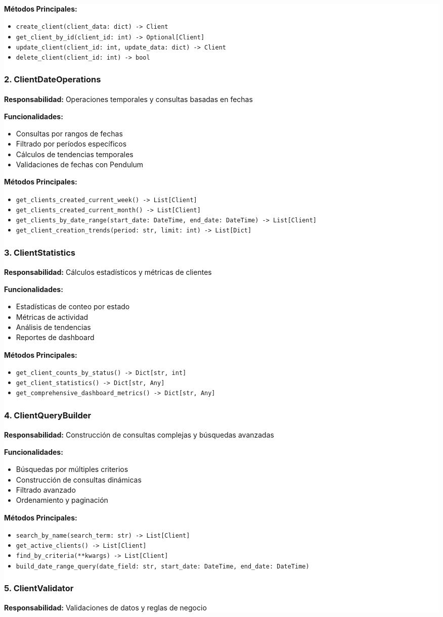 **Métodos Principales:**
- `create_client(client_data: dict) -> Client`
- `get_client_by_id(client_id: int) -> Optional[Client]`
- `update_client(client_id: int, update_data: dict) -> Client`
- `delete_client(client_id: int) -> bool`

### 2. ClientDateOperations
**Responsabilidad:** Operaciones temporales y consultas basadas en fechas

**Funcionalidades:**
- Consultas por rangos de fechas
- Filtrado por períodos específicos
- Cálculos de tendencias temporales
- Validaciones de fechas con Pendulum

**Métodos Principales:**
- `get_clients_created_current_week() -> List[Client]`
- `get_clients_created_current_month() -> List[Client]`
- `get_clients_by_date_range(start_date: DateTime, end_date: DateTime) -> List[Client]`
- `get_client_creation_trends(period: str, limit: int) -> List[Dict]`

### 3. ClientStatistics
**Responsabilidad:** Cálculos estadísticos y métricas de clientes

**Funcionalidades:**
- Estadísticas de conteo por estado
- Métricas de actividad
- Análisis de tendencias
- Reportes de dashboard

**Métodos Principales:**
- `get_client_counts_by_status() -> Dict[str, int]`
- `get_client_statistics() -> Dict[str, Any]`
- `get_comprehensive_dashboard_metrics() -> Dict[str, Any]`

### 4. ClientQueryBuilder
**Responsabilidad:** Construcción de consultas complejas y búsquedas avanzadas

**Funcionalidades:**
- Búsquedas por múltiples criterios
- Construcción de consultas dinámicas
- Filtrado avanzado
- Ordenamiento y paginación

**Métodos Principales:**
- `search_by_name(search_term: str) -> List[Client]`
- `get_active_clients() -> List[Client]`
- `find_by_criteria(**kwargs) -> List[Client]`
- `build_date_range_query(date_field: str, start_date: DateTime, end_date: DateTime)`

### 5. ClientValidator
**Responsabilidad:** Validaciones de datos y reglas de negocio
